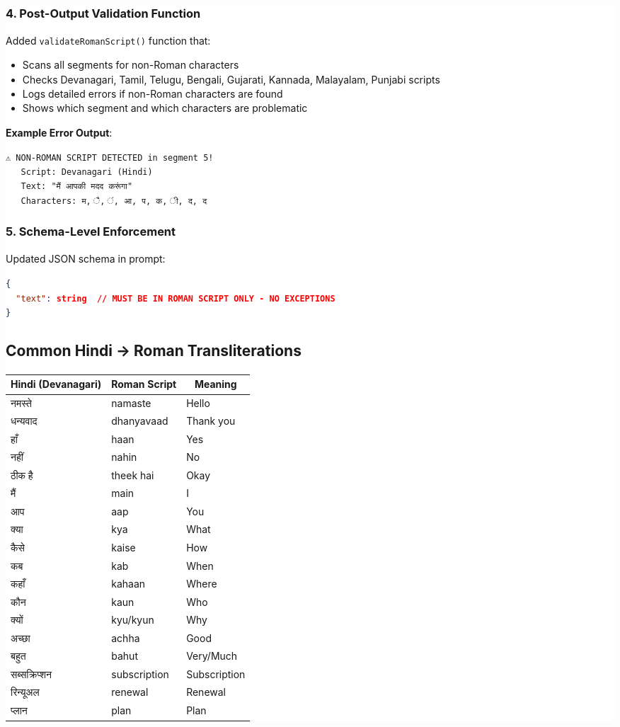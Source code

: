 ### 4. **Post-Output Validation Function**

Added `validateRomanScript()` function that:
- Scans all segments for non-Roman characters
- Checks Devanagari, Tamil, Telugu, Bengali, Gujarati, Kannada, Malayalam, Punjabi scripts
- Logs detailed errors if non-Roman characters are found
- Shows which segment and which characters are problematic

**Example Error Output**:
```
⚠️ NON-ROMAN SCRIPT DETECTED in segment 5!
   Script: Devanagari (Hindi)
   Text: "मैं आपकी मदद करूंगा"
   Characters: म, ै, ं, आ, प, क, ी, द, द
```

### 5. **Schema-Level Enforcement**

Updated JSON schema in prompt:
```json
{
  "text": string  // MUST BE IN ROMAN SCRIPT ONLY - NO EXCEPTIONS
}
```

## Common Hindi → Roman Transliterations

| Hindi (Devanagari) | Roman Script | Meaning |
|-------------------|--------------|---------|
| नमस्ते | namaste | Hello |
| धन्यवाद | dhanyavaad | Thank you |
| हाँ | haan | Yes |
| नहीं | nahin | No |
| ठीक है | theek hai | Okay |
| मैं | main | I |
| आप | aap | You |
| क्या | kya | What |
| कैसे | kaise | How |
| कब | kab | When |
| कहाँ | kahaan | Where |
| कौन | kaun | Who |
| क्यों | kyu/kyun | Why |
| अच्छा | achha | Good |
| बहुत | bahut | Very/Much |
| सब्सक्रिप्शन | subscription | Subscription |
| रिन्यूअल | renewal | Renewal |
| प्लान | plan | Plan |
